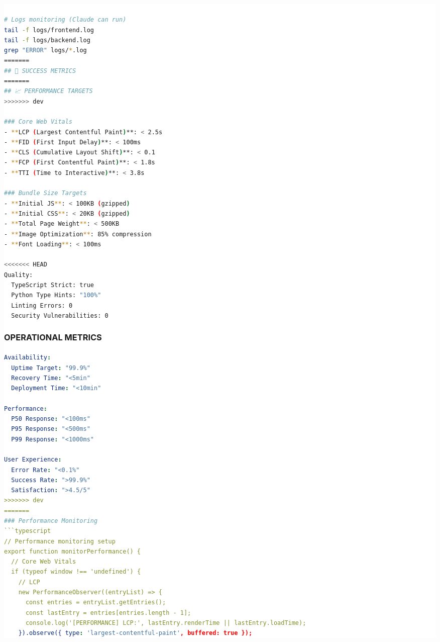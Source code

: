 ```bash

# Logs monitoring (Claude can run)
tail -f logs/frontend.log
tail -f logs/backend.log
grep "ERROR" logs/*.log
=======
## 🎯 SUCCESS METRICS
=======
## 📈 PERFORMANCE TARGETS
>>>>>>> dev

### Core Web Vitals
- **LCP (Largest Contentful Paint)**: < 2.5s
- **FID (First Input Delay)**: < 100ms
- **CLS (Cumulative Layout Shift)**: < 0.1
- **FCP (First Contentful Paint)**: < 1.8s
- **TTI (Time to Interactive)**: < 3.8s

### Bundle Size Targets
- **Initial JS**: < 100KB (gzipped)
- **Initial CSS**: < 20KB (gzipped)
- **Total Page Weight**: < 500KB
- **Image Optimization**: 85% compression
- **Font Loading**: < 100ms

<<<<<<< HEAD
Quality:
  TypeScript Strict: true
  Python Type Hints: "100%"
  Linting Errors: 0
  Security Vulnerabilities: 0
```

### OPERATIONAL METRICS
```yaml
Availability:
  Uptime Target: "99.9%"
  Recovery Time: "<5min"
  Deployment Time: "<10min"

Performance:
  P50 Response: "<100ms"
  P95 Response: "<500ms"
  P99 Response: "<1000ms"

User Experience:
  Error Rate: "<0.1%"
  Success Rate: ">99.9%"
  Satisfaction: ">4.5/5"
>>>>>>> dev
=======
### Performance Monitoring
```typescript
// Performance monitoring setup
export function monitorPerformance() {
  // Core Web Vitals
  if (typeof window !== 'undefined') {
    // LCP
    new PerformanceObserver((entryList) => {
      const entries = entryList.getEntries();
      const lastEntry = entries[entries.length - 1];
      console.log('[PERFORMANCE] LCP:', lastEntry.renderTime || lastEntry.loadTime);
    }).observe({ type: 'largest-contentful-paint', buffered: true });
```